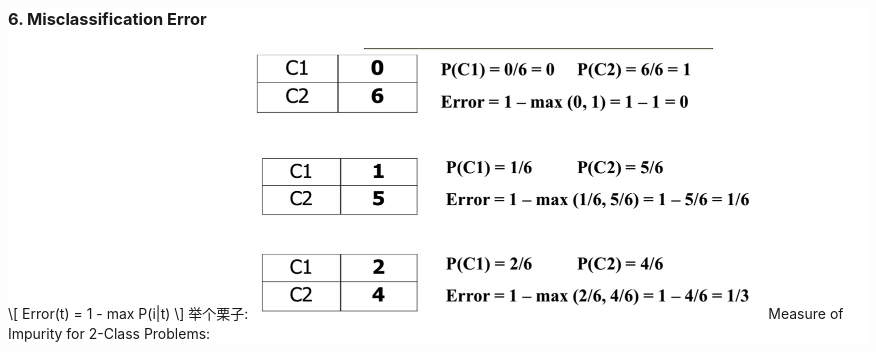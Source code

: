 ### 6. Misclassification Error    

\\[ Error(t) = 1 - max P(i|t) \\]
举个栗子:
<img src="/assets/tree/tree_7.png" style="zoom:50%">
Measure of Impurity for 2-Class Problems: